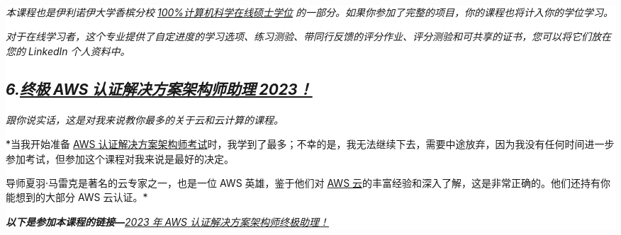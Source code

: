 *本课程也是伊利诺伊大学香槟分校 [*100%计算机科学在线硕士学位*](https://coursera.pxf.io/c/3294490/1164545/14726?u=https%3A%2F%2Fwww.coursera.org%2Fdegrees%2Fmaster-of-computer-science-illinois) 的一部分。如果你参加了完整的项目，你的课程也将计入你的学位学习。*

*对于在线学习者，这个专业提供了自定进度的学习选项、练习测验、带同行反馈的评分作业、评分测验和可共享的证书，您可以将它们放在您的 LinkedIn 个人资料中。*

## *6.[终极 AWS 认证解决方案架构师助理 2023！](https://click.linksynergy.com/deeplink?id=JVFxdTr9V80&mid=39197&murl=https%3A%2F%2Fwww.udemy.com%2Fcourse%2Faws-certified-solutions-architect-associate-saa-c02%2F)*

*跟你说实话，这是对我来说教你最多的关于云和云计算的课程。*

*当我开始准备 [AWS 认证解决方案架构师考试](https://www.java67.com/2020/04/how-to-paas-aws-certified-solution-architect-exam-in-2020.html)时，我学到了最多；不幸的是，我无法继续下去，需要中途放弃，因为我没有任何时间进一步参加考试，但参加这个课程对我来说是最好的决定。

导师夏羽·马雷克是著名的云专家之一，也是一位 AWS 英雄，鉴于他们对 [AWS 云](https://javarevisited.blogspot.com/2020/05/top-5-amazon-web-services-aws-courses-for-beginners-and-experienced-programmers.html#axzz6NSsyt5xB)的丰富经验和深入了解，这是非常正确的。他们还持有你能想到的大部分 AWS 云认证。*

***以下是参加本课程的链接—**[2023 年 AWS 认证解决方案架构师终极助理！](https://click.linksynergy.com/deeplink?id=JVFxdTr9V80&mid=39197&murl=https%3A%2F%2Fwww.udemy.com%2Fcourse%2Faws-certified-solutions-architect-associate-saa-c02%2F)*
